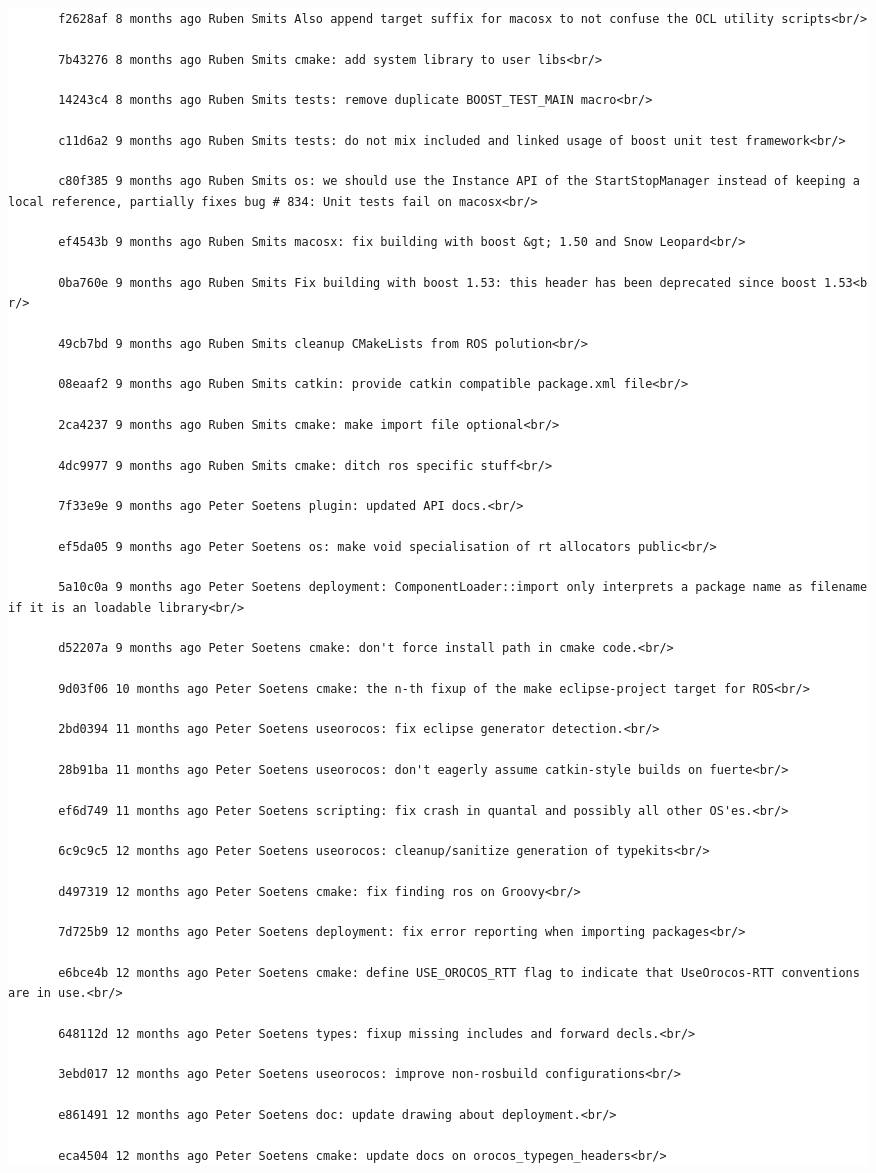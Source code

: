            f2628af 8 months ago Ruben Smits Also append target suffix for macosx to not confuse the OCL utility scripts<br/>
         
           7b43276 8 months ago Ruben Smits cmake: add system library to user libs<br/>
         
           14243c4 8 months ago Ruben Smits tests: remove duplicate BOOST_TEST_MAIN macro<br/>
         
           c11d6a2 9 months ago Ruben Smits tests: do not mix included and linked usage of boost unit test framework<br/>
         
           c80f385 9 months ago Ruben Smits os: we should use the Instance API of the StartStopManager instead of keeping a local reference, partially fixes bug # 834: Unit tests fail on macosx<br/>
         
           ef4543b 9 months ago Ruben Smits macosx: fix building with boost &gt; 1.50 and Snow Leopard<br/>
         
           0ba760e 9 months ago Ruben Smits Fix building with boost 1.53: this header has been deprecated since boost 1.53<br/>
         
           49cb7bd 9 months ago Ruben Smits cleanup CMakeLists from ROS polution<br/>
         
           08eaaf2 9 months ago Ruben Smits catkin: provide catkin compatible package.xml file<br/>
         
           2ca4237 9 months ago Ruben Smits cmake: make import file optional<br/>
         
           4dc9977 9 months ago Ruben Smits cmake: ditch ros specific stuff<br/>
         
           7f33e9e 9 months ago Peter Soetens plugin: updated API docs.<br/>
         
           ef5da05 9 months ago Peter Soetens os: make void specialisation of rt allocators public<br/>
         
           5a10c0a 9 months ago Peter Soetens deployment: ComponentLoader::import only interprets a package name as filename if it is an loadable library<br/>
         
           d52207a 9 months ago Peter Soetens cmake: don't force install path in cmake code.<br/>
         
           9d03f06 10 months ago Peter Soetens cmake: the n-th fixup of the make eclipse-project target for ROS<br/>
         
           2bd0394 11 months ago Peter Soetens useorocos: fix eclipse generator detection.<br/>
         
           28b91ba 11 months ago Peter Soetens useorocos: don't eagerly assume catkin-style builds on fuerte<br/>
         
           ef6d749 11 months ago Peter Soetens scripting: fix crash in quantal and possibly all other OS'es.<br/>
         
           6c9c9c5 12 months ago Peter Soetens useorocos: cleanup/sanitize generation of typekits<br/>
         
           d497319 12 months ago Peter Soetens cmake: fix finding ros on Groovy<br/>
         
           7d725b9 12 months ago Peter Soetens deployment: fix error reporting when importing packages<br/>
         
           e6bce4b 12 months ago Peter Soetens cmake: define USE_OROCOS_RTT flag to indicate that UseOrocos-RTT conventions are in use.<br/>
         
           648112d 12 months ago Peter Soetens types: fixup missing includes and forward decls.<br/>
         
           3ebd017 12 months ago Peter Soetens useorocos: improve non-rosbuild configurations<br/>
         
           e861491 12 months ago Peter Soetens doc: update drawing about deployment.<br/>
         
           eca4504 12 months ago Peter Soetens cmake: update docs on orocos_typegen_headers<br/>
         